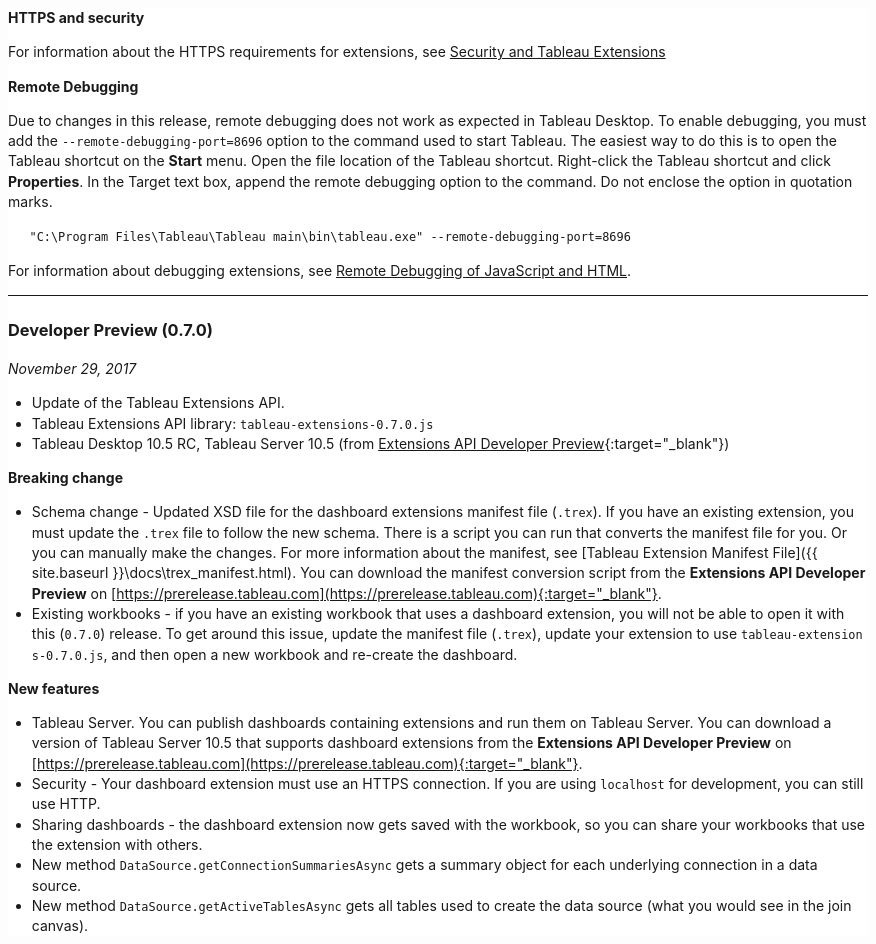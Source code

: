 **HTTPS and security**  

For information about the HTTPS requirements for extensions, see [Security and Tableau Extensions]({{site.baseurl}}/docs/trex_security.html)

**Remote Debugging** 

Due to changes in this release, remote debugging does not work as expected in Tableau Desktop. To enable debugging, you must add the `--remote-debugging-port=8696` option to the command used to start Tableau. The easiest way to do this is to open the Tableau shortcut on the **Start** menu. Open the file location of the Tableau shortcut. Right-click the Tableau shortcut and click **Properties**. In the Target text box, append the remote debugging option to the command. Do not enclose the option in quotation marks. 
```
   "C:\Program Files\Tableau\Tableau main\bin\tableau.exe" --remote-debugging-port=8696
```
For information about debugging extensions, see [Remote Debugging of JavaScript and HTML]({{site.baseurl}}/docs/trex_debugging.html).


---

### Developer Preview (0.7.0)
*November 29, 2017*

- Update of the Tableau Extensions API. 
- Tableau Extensions API library: `tableau-extensions-0.7.0.js`
- Tableau Desktop 10.5 RC, Tableau Server 10.5 (from [Extensions API Developer Preview](https://prerelease.tableau.com){:target="_blank"})

**Breaking change** 

- Schema change - Updated XSD file for the dashboard extensions manifest file (`.trex`). 
  If you have an existing extension, you must update the `.trex` file to follow the new schema. There is a script you can run that converts the manifest file for you. Or you can manually make the changes. For more information about the manifest, see [Tableau Extension Manifest File]({{ site.baseurl }}\docs\trex_manifest.html). You can download the manifest conversion script from the **Extensions API Developer Preview** on [https://prerelease.tableau.com](https://prerelease.tableau.com){:target="_blank"}.
- Existing workbooks - if you have an existing workbook that uses a dashboard extension, you will not be able to open it with this (`0.7.0`) release. To get around this issue, update the manifest file (`.trex`), update your extension to use `tableau-extensions-0.7.0.js`, and then open a new workbook and re-create the dashboard.  


**New features**  

-	Tableau Server.  You can publish dashboards containing extensions and run them on Tableau Server. You can download a version of Tableau Server 10.5 that supports dashboard extensions from the **Extensions API Developer Preview** on [https://prerelease.tableau.com](https://prerelease.tableau.com){:target="_blank"}.
-  Security - Your dashboard extension must use an HTTPS connection. If you are using `localhost` for development, you can still use HTTP. 
- Sharing dashboards  -  the dashboard extension now gets saved with the workbook, so you can share your workbooks that use the extension with others. 
-	New method `DataSource.getConnectionSummariesAsync`  gets a summary object for each underlying connection in a data source.
-	New method `DataSource.getActiveTablesAsync` gets all tables used to create the data source (what you would see in the join canvas).
